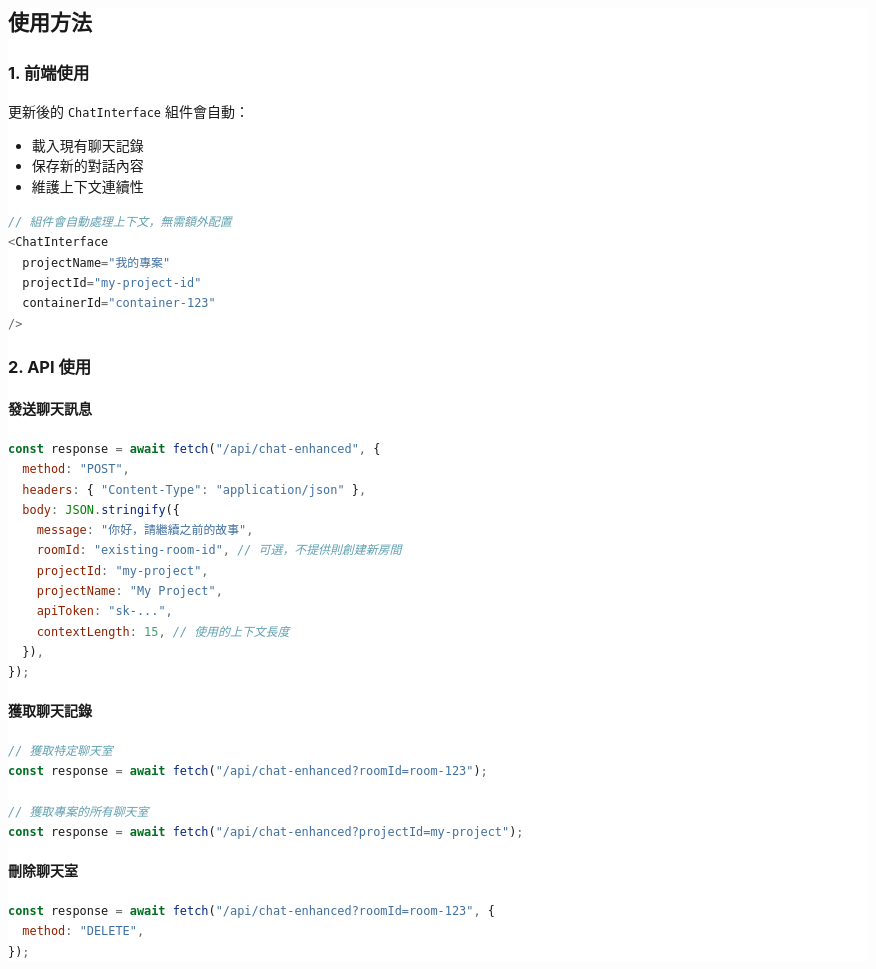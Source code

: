 ## 使用方法

### 1. 前端使用

更新後的 `ChatInterface` 組件會自動：

- 載入現有聊天記錄
- 保存新的對話內容
- 維護上下文連續性

```typescript
// 組件會自動處理上下文，無需額外配置
<ChatInterface
  projectName="我的專案"
  projectId="my-project-id"
  containerId="container-123"
/>
```

### 2. API 使用

#### 發送聊天訊息

```javascript
const response = await fetch("/api/chat-enhanced", {
  method: "POST",
  headers: { "Content-Type": "application/json" },
  body: JSON.stringify({
    message: "你好，請繼續之前的故事",
    roomId: "existing-room-id", // 可選，不提供則創建新房間
    projectId: "my-project",
    projectName: "My Project",
    apiToken: "sk-...",
    contextLength: 15, // 使用的上下文長度
  }),
});
```

#### 獲取聊天記錄

```javascript
// 獲取特定聊天室
const response = await fetch("/api/chat-enhanced?roomId=room-123");

// 獲取專案的所有聊天室
const response = await fetch("/api/chat-enhanced?projectId=my-project");
```

#### 刪除聊天室

```javascript
const response = await fetch("/api/chat-enhanced?roomId=room-123", {
  method: "DELETE",
});
```
